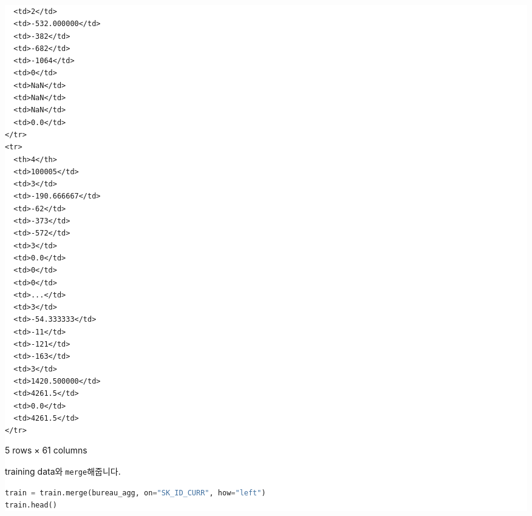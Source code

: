       <td>2</td>
      <td>-532.000000</td>
      <td>-382</td>
      <td>-682</td>
      <td>-1064</td>
      <td>0</td>
      <td>NaN</td>
      <td>NaN</td>
      <td>NaN</td>
      <td>0.0</td>
    </tr>
    <tr>
      <th>4</th>
      <td>100005</td>
      <td>3</td>
      <td>-190.666667</td>
      <td>-62</td>
      <td>-373</td>
      <td>-572</td>
      <td>3</td>
      <td>0.0</td>
      <td>0</td>
      <td>0</td>
      <td>...</td>
      <td>3</td>
      <td>-54.333333</td>
      <td>-11</td>
      <td>-121</td>
      <td>-163</td>
      <td>3</td>
      <td>1420.500000</td>
      <td>4261.5</td>
      <td>0.0</td>
      <td>4261.5</td>
    </tr>
  </tbody>
</table>
<p>5 rows × 61 columns</p>
</div>



training data와 ```merge```해줍니다.


```python
train = train.merge(bureau_agg, on="SK_ID_CURR", how="left")
train.head()
```




<div>
<style scoped>
    .dataframe tbody tr th:only-of-type {
        vertical-align: middle;
    }

